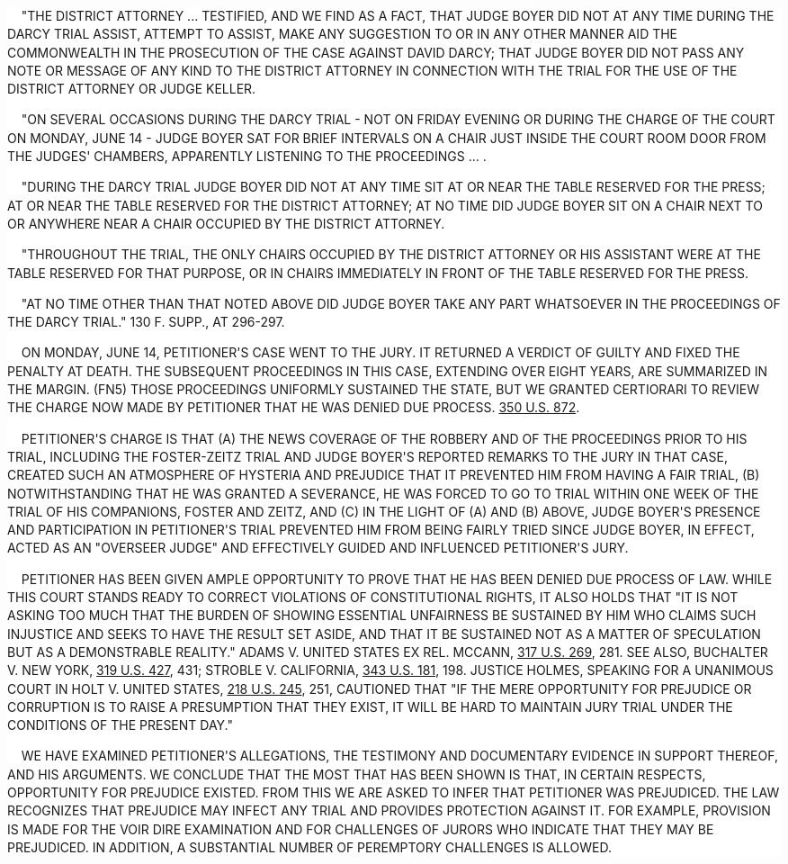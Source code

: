     "THE DISTRICT ATTORNEY  ...  TESTIFIED, AND WE FIND AS A FACT, THAT JUDGE BOYER DID NOT AT ANY TIME DURING THE DARCY TRIAL ASSIST, ATTEMPT TO ASSIST, MAKE ANY SUGGESTION TO OR IN ANY OTHER MANNER AID THE COMMONWEALTH IN THE PROSECUTION OF THE CASE AGAINST DAVID DARCY; THAT JUDGE BOYER DID NOT PASS ANY NOTE OR MESSAGE OF ANY KIND TO THE DISTRICT ATTORNEY IN CONNECTION WITH THE TRIAL FOR THE USE OF THE DISTRICT ATTORNEY OR JUDGE KELLER.

    "ON SEVERAL OCCASIONS DURING THE DARCY TRIAL - NOT ON FRIDAY EVENING OR DURING THE CHARGE OF THE COURT ON MONDAY, JUNE 14 - JUDGE BOYER SAT FOR BRIEF INTERVALS ON A CHAIR JUST INSIDE THE COURT ROOM DOOR FROM THE JUDGES' CHAMBERS, APPARENTLY LISTENING TO THE PROCEEDINGS  ...  .

    "DURING THE DARCY TRIAL JUDGE BOYER DID NOT AT ANY TIME SIT AT OR NEAR THE TABLE RESERVED FOR THE PRESS; AT OR NEAR THE TABLE RESERVED FOR THE DISTRICT ATTORNEY; AT NO TIME DID JUDGE BOYER SIT ON A CHAIR NEXT TO OR ANYWHERE NEAR A CHAIR OCCUPIED BY THE DISTRICT ATTORNEY.

    "THROUGHOUT THE TRIAL, THE ONLY CHAIRS OCCUPIED BY THE DISTRICT ATTORNEY OR HIS ASSISTANT WERE AT THE TABLE RESERVED FOR THAT PURPOSE, OR IN CHAIRS IMMEDIATELY IN FRONT OF THE TABLE RESERVED FOR THE PRESS.

    "AT NO TIME OTHER THAN THAT NOTED ABOVE DID JUDGE BOYER TAKE ANY PART WHATSOEVER IN THE PROCEEDINGS OF THE DARCY TRIAL."  130 F. SUPP., AT 296-297.

    ON MONDAY, JUNE 14, PETITIONER'S CASE WENT TO THE JURY.  IT RETURNED A VERDICT OF GUILTY AND FIXED THE PENALTY AT DEATH.  THE SUBSEQUENT PROCEEDINGS IN THIS CASE, EXTENDING OVER EIGHT YEARS, ARE SUMMARIZED IN THE MARGIN.  (FN5)  THOSE PROCEEDINGS UNIFORMLY SUSTAINED THE STATE, BUT WE GRANTED CERTIORARI TO REVIEW THE CHARGE NOW MADE BY PETITIONER THAT HE WAS DENIED DUE PROCESS.  [350 U.S. 872][/us/courts/scotus/usReporter/350/872].

    PETITIONER'S CHARGE IS THAT (A) THE NEWS COVERAGE OF THE ROBBERY AND OF THE PROCEEDINGS PRIOR TO HIS TRIAL, INCLUDING THE FOSTER-ZEITZ TRIAL AND JUDGE BOYER'S REPORTED REMARKS TO THE JURY IN THAT CASE, CREATED SUCH AN ATMOSPHERE OF HYSTERIA AND PREJUDICE THAT IT PREVENTED HIM FROM HAVING A FAIR TRIAL, (B) NOTWITHSTANDING THAT HE WAS GRANTED A SEVERANCE, HE WAS FORCED TO GO TO TRIAL WITHIN ONE WEEK OF THE TRIAL OF HIS COMPANIONS, FOSTER AND ZEITZ, AND (C) IN THE LIGHT OF (A) AND (B) ABOVE, JUDGE BOYER'S PRESENCE AND PARTICIPATION IN PETITIONER'S TRIAL PREVENTED HIM FROM BEING FAIRLY TRIED SINCE JUDGE BOYER, IN EFFECT, ACTED AS AN "OVERSEER JUDGE" AND EFFECTIVELY GUIDED AND INFLUENCED PETITIONER'S JURY.

    PETITIONER HAS BEEN GIVEN AMPLE OPPORTUNITY TO PROVE THAT HE HAS BEEN DENIED DUE PROCESS OF LAW.  WHILE THIS COURT STANDS READY TO CORRECT VIOLATIONS OF CONSTITUTIONAL RIGHTS, IT ALSO HOLDS THAT "IT IS NOT ASKING TOO MUCH THAT THE BURDEN OF SHOWING ESSENTIAL UNFAIRNESS BE SUSTAINED BY HIM WHO CLAIMS SUCH INJUSTICE AND SEEKS TO HAVE THE RESULT SET ASIDE, AND THAT IT BE SUSTAINED NOT AS A MATTER OF SPECULATION BUT AS A DEMONSTRABLE REALITY."  ADAMS V. UNITED STATES EX REL. MCCANN, [317 U.S. 269][/us/courts/scotus/usReporter/317/269], 281.  SEE ALSO, BUCHALTER V. NEW YORK, [319 U.S. 427][/us/courts/scotus/usReporter/319/427], 431; STROBLE V. CALIFORNIA, [343 U.S. 181][/us/courts/scotus/usReporter/343/181], 198.  JUSTICE HOLMES, SPEAKING FOR A UNANIMOUS COURT IN HOLT V. UNITED STATES, [218 U.S. 245][/us/courts/scotus/usReporter/218/245], 251, CAUTIONED THAT "IF THE MERE OPPORTUNITY FOR PREJUDICE OR CORRUPTION IS TO RAISE A PRESUMPTION THAT THEY EXIST, IT WILL BE HARD TO MAINTAIN JURY TRIAL UNDER THE CONDITIONS OF THE PRESENT DAY."

    WE HAVE EXAMINED PETITIONER'S ALLEGATIONS, THE TESTIMONY AND DOCUMENTARY EVIDENCE IN SUPPORT THEREOF, AND HIS ARGUMENTS.  WE CONCLUDE THAT THE MOST THAT HAS BEEN SHOWN IS THAT, IN CERTAIN RESPECTS, OPPORTUNITY FOR PREJUDICE EXISTED.  FROM THIS WE ARE ASKED TO INFER THAT PETITIONER WAS PREJUDICED.  THE LAW RECOGNIZES THAT PREJUDICE MAY INFECT ANY TRIAL AND PROVIDES PROTECTION AGAINST IT.  FOR EXAMPLE, PROVISION IS MADE FOR THE VOIR DIRE EXAMINATION AND FOR CHALLENGES OF JURORS WHO INDICATE THAT THEY MAY BE PREJUDICED.  IN ADDITION, A SUBSTANTIAL NUMBER OF PEREMPTORY CHALLENGES IS ALLOWED.


[/us/courts/scotus/usReporter/351/454]: https://publicdocs.github.io/go/links?ns=uslm-x&ref=%2Fus%2Fcourts%2Fscotus%2FusReporter%2F351%2F454
[/us/courts/scotus/usReporter/350/872]: https://publicdocs.github.io/go/links?ns=uslm-x&ref=%2Fus%2Fcourts%2Fscotus%2FusReporter%2F350%2F872
[/us/courts/scotus/usReporter/317/269]: https://publicdocs.github.io/go/links?ns=uslm-x&ref=%2Fus%2Fcourts%2Fscotus%2FusReporter%2F317%2F269
[/us/courts/scotus/usReporter/319/427]: https://publicdocs.github.io/go/links?ns=uslm-x&ref=%2Fus%2Fcourts%2Fscotus%2FusReporter%2F319%2F427
[/us/courts/scotus/usReporter/343/181]: https://publicdocs.github.io/go/links?ns=uslm-x&ref=%2Fus%2Fcourts%2Fscotus%2FusReporter%2F343%2F181
[/us/courts/scotus/usReporter/218/245]: https://publicdocs.github.io/go/links?ns=uslm-x&ref=%2Fus%2Fcourts%2Fscotus%2FusReporter%2F218%2F245
[/us/courts/scotus/usReporter/326/271]: https://publicdocs.github.io/go/links?ns=uslm-x&ref=%2Fus%2Fcourts%2Fscotus%2FusReporter%2F326%2F271
[/us/courts/scotus/usReporter/338/862]: https://publicdocs.github.io/go/links?ns=uslm-x&ref=%2Fus%2Fcourts%2Fscotus%2FusReporter%2F338%2F862
[/us/courts/scotus/usReporter/342/837]: https://publicdocs.github.io/go/links?ns=uslm-x&ref=%2Fus%2Fcourts%2Fscotus%2FusReporter%2F342%2F837
[/us/courts/scotus/usReporter/346/865]: https://publicdocs.github.io/go/links?ns=uslm-x&ref=%2Fus%2Fcourts%2Fscotus%2FusReporter%2F346%2F865
[/us/courts/scotus/usReporter/343/181]: https://publicdocs.github.io/go/links?ns=uslm-x&ref=%2Fus%2Fcourts%2Fscotus%2FusReporter%2F343%2F181